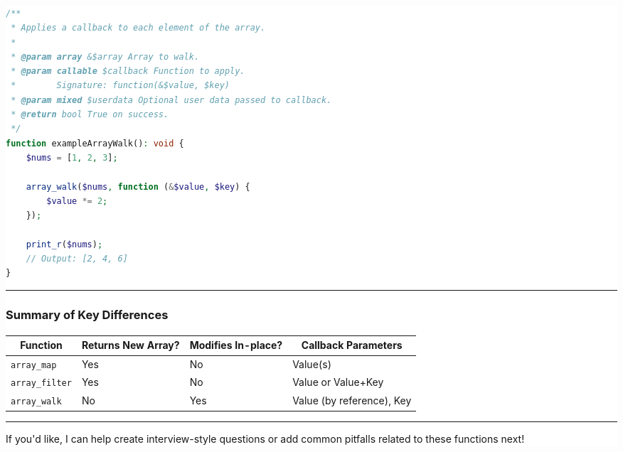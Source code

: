 ```php
/**
 * Applies a callback to each element of the array.
 *
 * @param array &$array Array to walk.
 * @param callable $callback Function to apply.
 *        Signature: function(&$value, $key)
 * @param mixed $userdata Optional user data passed to callback.
 * @return bool True on success.
 */
function exampleArrayWalk(): void {
    $nums = [1, 2, 3];

    array_walk($nums, function (&$value, $key) {
        $value *= 2;
    });

    print_r($nums);
    // Output: [2, 4, 6]
}
```

---

### Summary of Key Differences

| Function       | Returns New Array? | Modifies In-place? | Callback Parameters       |
| -------------- | ------------------ | ------------------ | ------------------------- |
| `array_map`    | Yes                | No                 | Value(s)                  |
| `array_filter` | Yes                | No                 | Value or Value+Key        |
| `array_walk`   | No                 | Yes                | Value (by reference), Key |

---

If you'd like, I can help create interview-style questions or add common pitfalls related to these functions next!
